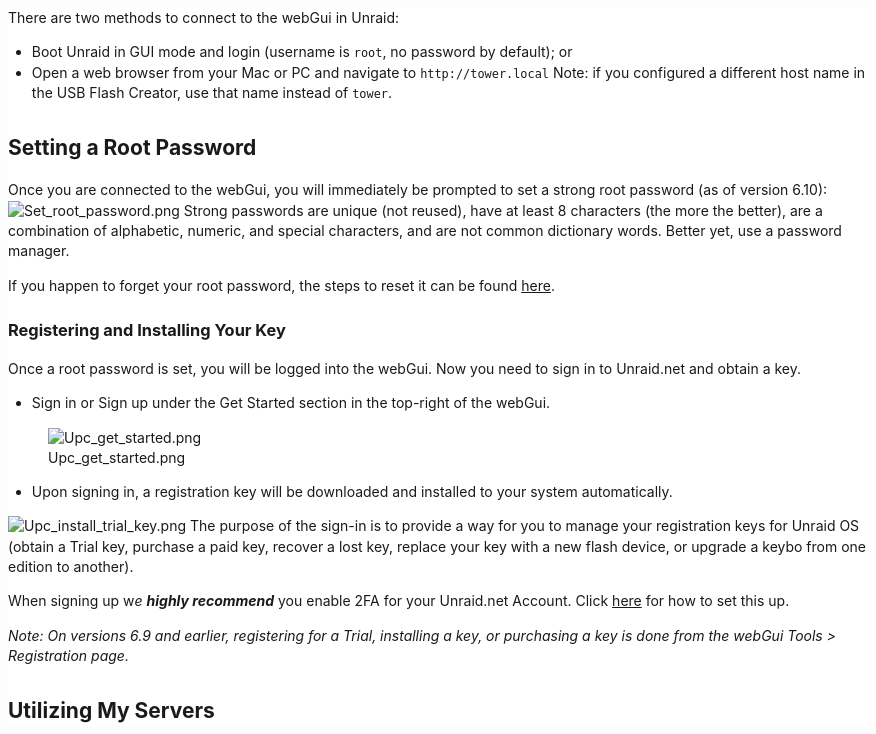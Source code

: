 There are two methods to connect to the webGui in Unraid:

- Boot Unraid in GUI mode and login (username is `root`, no password by
  default); or
- Open a web browser from your Mac or PC and navigate to
  `http://tower.local` Note: if you configured a different host name in
  the USB Flash Creator, use that name instead of `tower`.

## Setting a Root Password

Once you are connected to the webGui, you will immediately be prompted
to set a strong root password (as of version 6.10):
![](/docs/legacy/Set_root_password.png "Set_root_password.png") Strong passwords are
unique (not reused), have at least 8 characters (the more the better),
are a combination of alphabetic, numeric, and special characters, and
are not common dictionary words. Better yet, use a password manager.

If you happen to forget your root password, the steps to reset it can be
found [here](https://unraid.net/blog/unraid-new-users-blog-series).

### Registering and Installing Your Key

Once a root password is set, you will be logged into the webGui. Now you
need to sign in to Unraid.net and obtain a key.

- Sign in or Sign up under the Get Started section in the top-right of
  the webGui.

<figure>
<img src="/docs/legacy/Upc_get_started.png" title="Upc_get_started.png" />
<figcaption>Upc_get_started.png</figcaption>
</figure>

- Upon signing in, a registration key will be downloaded and installed
  to your system automatically.

![](/docs/legacy/Upc_install_trial_key.png "Upc_install_trial_key.png") The purpose
of the sign-in is to provide a way for you to manage your registration
keys for Unraid OS (obtain a Trial key, purchase a paid key, recover a
lost key, replace your key with a new flash device, or upgrade a keybo
from one edition to another).

When signing up w*e **highly recommend*** you enable 2FA for your
Unraid.net Account. Click
[here](https://forums.unraid.net/topic/104007-enhanced-forum-account-security-2fa/)
for how to set this up.

*Note: On versions 6.9 and earlier, registering for a Trial, installing
a key, or purchasing a key is done from the webGui Tools \> Registration
page.*

## Utilizing My Servers
